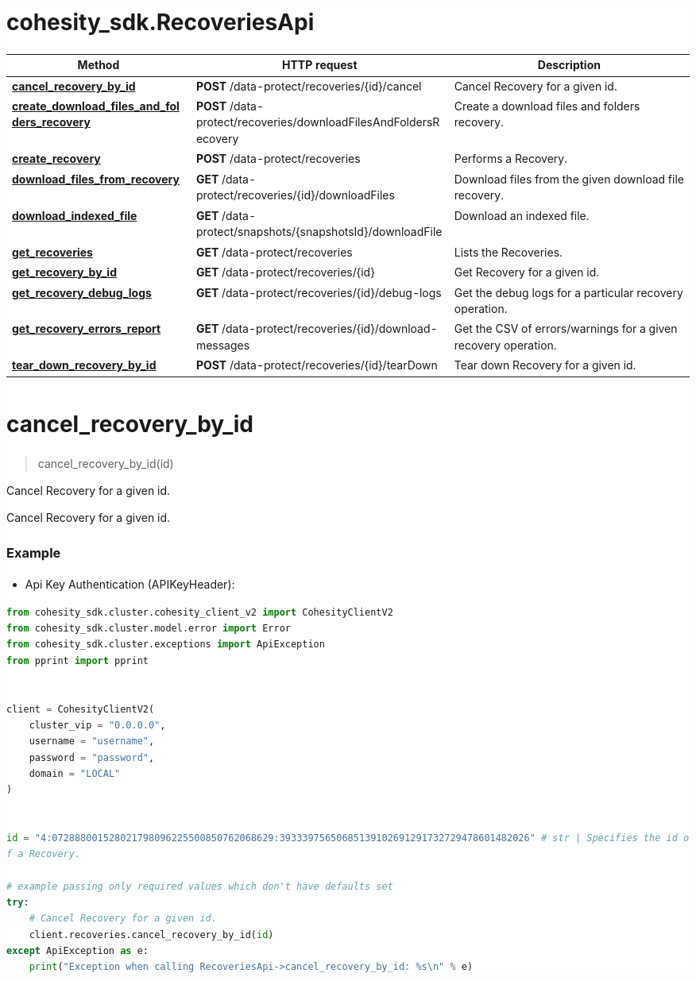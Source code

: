 # cohesity_sdk.RecoveriesApi


Method | HTTP request | Description
------------- | ------------- | -------------
[**cancel_recovery_by_id**](RecoveriesApi.md#cancel_recovery_by_id) | **POST** /data-protect/recoveries/{id}/cancel | Cancel Recovery for a given id.
[**create_download_files_and_folders_recovery**](RecoveriesApi.md#create_download_files_and_folders_recovery) | **POST** /data-protect/recoveries/downloadFilesAndFoldersRecovery | Create a download files and folders recovery.
[**create_recovery**](RecoveriesApi.md#create_recovery) | **POST** /data-protect/recoveries | Performs a Recovery.
[**download_files_from_recovery**](RecoveriesApi.md#download_files_from_recovery) | **GET** /data-protect/recoveries/{id}/downloadFiles | Download files from the given download file recovery.
[**download_indexed_file**](RecoveriesApi.md#download_indexed_file) | **GET** /data-protect/snapshots/{snapshotsId}/downloadFile | Download an indexed file.
[**get_recoveries**](RecoveriesApi.md#get_recoveries) | **GET** /data-protect/recoveries | Lists the Recoveries.
[**get_recovery_by_id**](RecoveriesApi.md#get_recovery_by_id) | **GET** /data-protect/recoveries/{id} | Get Recovery for a given id.
[**get_recovery_debug_logs**](RecoveriesApi.md#get_recovery_debug_logs) | **GET** /data-protect/recoveries/{id}/debug-logs | Get the debug logs for a particular recovery operation.
[**get_recovery_errors_report**](RecoveriesApi.md#get_recovery_errors_report) | **GET** /data-protect/recoveries/{id}/download-messages | Get the CSV of errors/warnings for a given recovery operation.
[**tear_down_recovery_by_id**](RecoveriesApi.md#tear_down_recovery_by_id) | **POST** /data-protect/recoveries/{id}/tearDown | Tear down Recovery for a given id.


# **cancel_recovery_by_id**
> cancel_recovery_by_id(id)

Cancel Recovery for a given id.

Cancel Recovery for a given id.

### Example

* Api Key Authentication (APIKeyHeader):
```python
from cohesity_sdk.cluster.cohesity_client_v2 import CohesityClientV2
from cohesity_sdk.cluster.model.error import Error
from cohesity_sdk.cluster.exceptions import ApiException
from pprint import pprint


client = CohesityClientV2(
	cluster_vip = "0.0.0.0",
	username = "username",
	password = "password",
	domain = "LOCAL"
)


id = "4:072888001528021798096225500850762068629:39333975650685139102691291732729478601482026" # str | Specifies the id of a Recovery.

# example passing only required values which don't have defaults set
try:
	# Cancel Recovery for a given id.
	client.recoveries.cancel_recovery_by_id(id)
except ApiException as e:
	print("Exception when calling RecoveriesApi->cancel_recovery_by_id: %s\n" % e)
```